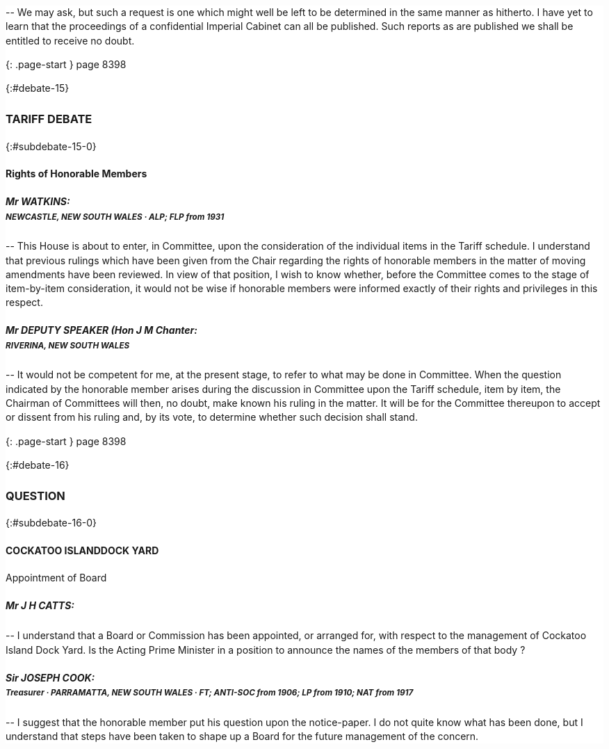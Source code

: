 -- We may ask, but such a request is one which might well be left to be determined in the same manner as hitherto. I have yet to learn that the proceedings of a confidential Imperial Cabinet can all be published. Such reports as are published we shall be entitled to receive no doubt. 

{: .page-start }
page 8398

{:#debate-15}
### TARIFF DEBATE

{:#subdebate-15-0}
#### Rights of Honorable Members

##### Mr WATKINS:<br><small class="text-muted">NEWCASTLE, NEW SOUTH WALES &middot; ALP; FLP from 1931</small>

-- This House is about to enter, in Committee, upon the consideration of the individual items in the Tariff schedule. I understand that previous rulings which have been given from the Chair regarding the rights of honorable members in the matter of moving amendments have been reviewed. In view of that position, I wish to know whether, before the Committee comes to the stage of item-by-item consideration, it would not be wise if honorable members were informed exactly of their rights and privileges in this respect. 

##### Mr DEPUTY SPEAKER (Hon J M Chanter:<br><small class="text-muted">RIVERINA, NEW SOUTH WALES</small>

-- It would not be competent for me, at the present stage, to refer to what may be done in Committee. When the question indicated by the honorable member arises during the discussion in Committee upon the Tariff schedule, item by item, the  Chairman  of Committees will then, no doubt, make known his ruling in the matter. It will be for the Committee thereupon to accept or dissent from his ruling and, by its vote, to determine whether such decision shall stand. 

{: .page-start }
page 8398

{:#debate-16}
### QUESTION

{:#subdebate-16-0}
#### COCKATOO ISLANDDOCK YARD

Appointment of Board

##### Mr J H CATTS:

-- I understand that a Board or Commission has been appointed, or arranged for, with respect to the management of Cockatoo Island Dock Yard. Is the Acting Prime Minister in a position to announce the names of the members of that body ? 

##### Sir JOSEPH COOK:<br><small class="text-muted">Treasurer &middot; PARRAMATTA, NEW SOUTH WALES &middot; FT; ANTI-SOC from 1906; LP from 1910; NAT from 1917</small>

-- I suggest that the honorable member put his question upon the notice-paper. I do not quite know what has been done, but I understand that steps have been taken to shape up a Board for the future management of the concern. 
